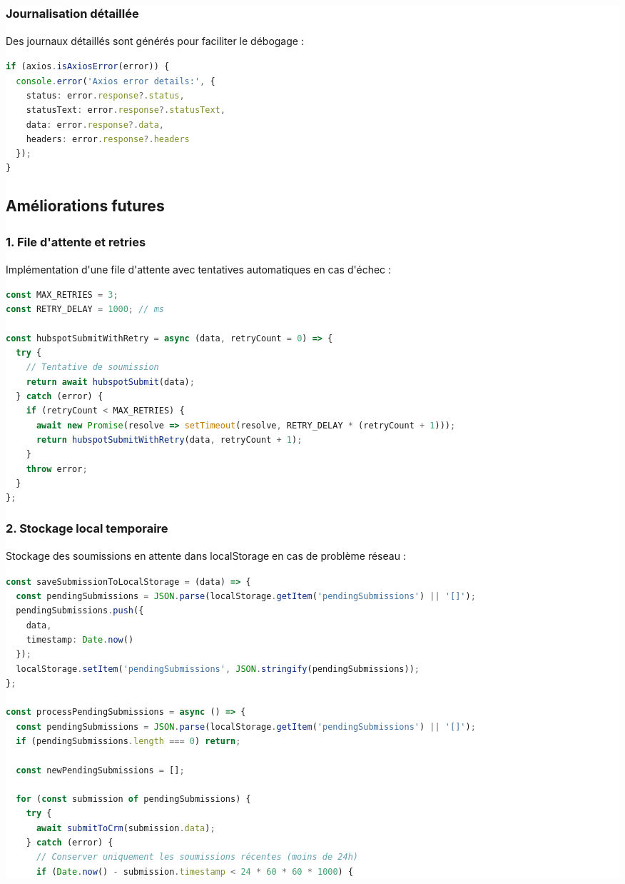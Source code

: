 ### Journalisation détaillée

Des journaux détaillés sont générés pour faciliter le débogage :

```typescript
if (axios.isAxiosError(error)) {
  console.error('Axios error details:', {
    status: error.response?.status,
    statusText: error.response?.statusText,
    data: error.response?.data,
    headers: error.response?.headers
  });
}
```

## Améliorations futures

### 1. File d'attente et retries

Implémentation d'une file d'attente avec tentatives automatiques en cas d'échec :

```typescript
const MAX_RETRIES = 3;
const RETRY_DELAY = 1000; // ms

const hubspotSubmitWithRetry = async (data, retryCount = 0) => {
  try {
    // Tentative de soumission
    return await hubspotSubmit(data);
  } catch (error) {
    if (retryCount < MAX_RETRIES) {
      await new Promise(resolve => setTimeout(resolve, RETRY_DELAY * (retryCount + 1)));
      return hubspotSubmitWithRetry(data, retryCount + 1);
    }
    throw error;
  }
};
```

### 2. Stockage local temporaire

Stockage des soumissions en attente dans localStorage en cas de problème réseau :

```typescript
const saveSubmissionToLocalStorage = (data) => {
  const pendingSubmissions = JSON.parse(localStorage.getItem('pendingSubmissions') || '[]');
  pendingSubmissions.push({
    data,
    timestamp: Date.now()
  });
  localStorage.setItem('pendingSubmissions', JSON.stringify(pendingSubmissions));
};

const processPendingSubmissions = async () => {
  const pendingSubmissions = JSON.parse(localStorage.getItem('pendingSubmissions') || '[]');
  if (pendingSubmissions.length === 0) return;
  
  const newPendingSubmissions = [];
  
  for (const submission of pendingSubmissions) {
    try {
      await submitToCrm(submission.data);
    } catch (error) {
      // Conserver uniquement les soumissions récentes (moins de 24h)
      if (Date.now() - submission.timestamp < 24 * 60 * 60 * 1000) {
```
